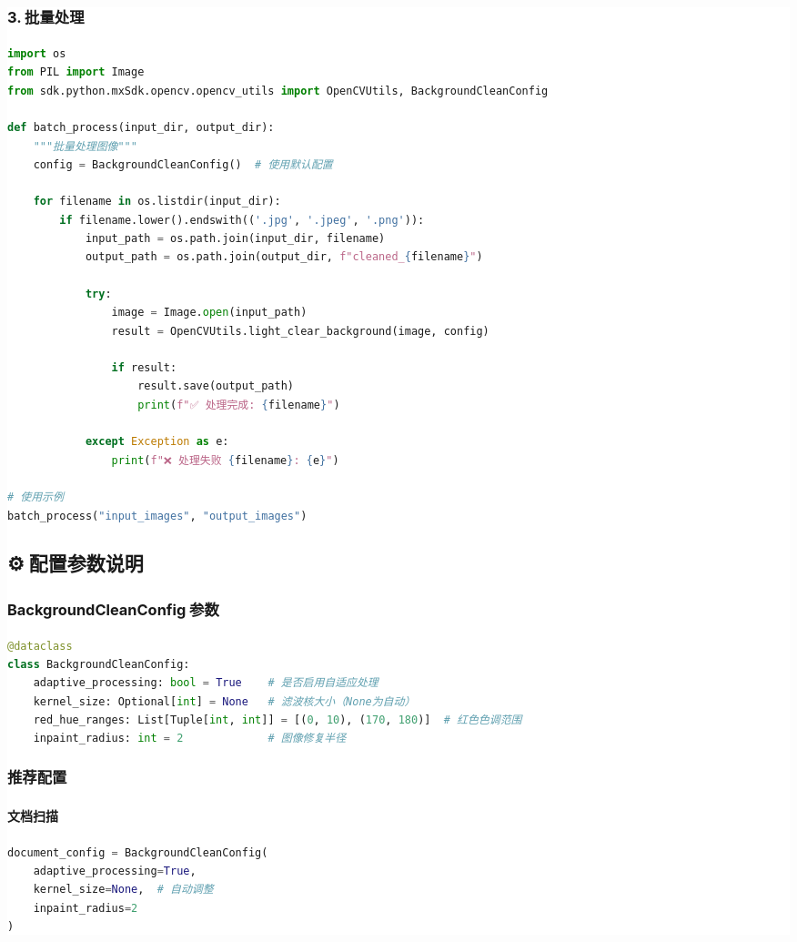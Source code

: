### 3. 批量处理
```python
import os
from PIL import Image
from sdk.python.mxSdk.opencv.opencv_utils import OpenCVUtils, BackgroundCleanConfig

def batch_process(input_dir, output_dir):
    """批量处理图像"""
    config = BackgroundCleanConfig()  # 使用默认配置
    
    for filename in os.listdir(input_dir):
        if filename.lower().endswith(('.jpg', '.jpeg', '.png')):
            input_path = os.path.join(input_dir, filename)
            output_path = os.path.join(output_dir, f"cleaned_{filename}")
            
            try:
                image = Image.open(input_path)
                result = OpenCVUtils.light_clear_background(image, config)
                
                if result:
                    result.save(output_path)
                    print(f"✅ 处理完成: {filename}")
                    
            except Exception as e:
                print(f"❌ 处理失败 {filename}: {e}")

# 使用示例
batch_process("input_images", "output_images")
```

## ⚙️ 配置参数说明

### BackgroundCleanConfig 参数
```python
@dataclass
class BackgroundCleanConfig:
    adaptive_processing: bool = True    # 是否启用自适应处理
    kernel_size: Optional[int] = None   # 滤波核大小（None为自动）
    red_hue_ranges: List[Tuple[int, int]] = [(0, 10), (170, 180)]  # 红色色调范围
    inpaint_radius: int = 2             # 图像修复半径
```

### 推荐配置

#### 文档扫描
```python
document_config = BackgroundCleanConfig(
    adaptive_processing=True,
    kernel_size=None,  # 自动调整
    inpaint_radius=2
)
```
